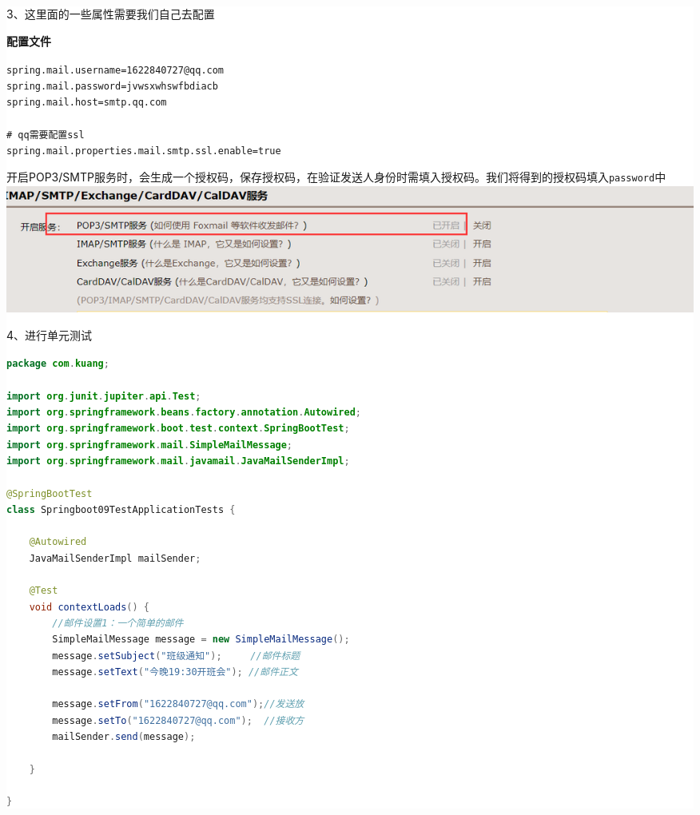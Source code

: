 3、这里面的一些属性需要我们自己去配置

**配置文件**

```properties
spring.mail.username=1622840727@qq.com
spring.mail.password=jvwsxwhswfbdiacb
spring.mail.host=smtp.qq.com

# qq需要配置ssl
spring.mail.properties.mail.smtp.ssl.enable=true
```

开启POP3/SMTP服务时，会生成一个授权码，保存授权码，在验证发送人身份时需填入授权码。我们将得到的授权码填入`password`中![image-20210527205837702](SpringBootWeb开发提升.assets/image-20210527205837702.png)

4、进行单元测试

```java
package com.kuang;

import org.junit.jupiter.api.Test;
import org.springframework.beans.factory.annotation.Autowired;
import org.springframework.boot.test.context.SpringBootTest;
import org.springframework.mail.SimpleMailMessage;
import org.springframework.mail.javamail.JavaMailSenderImpl;

@SpringBootTest
class Springboot09TestApplicationTests {

    @Autowired
    JavaMailSenderImpl mailSender;

    @Test
    void contextLoads() {
        //邮件设置1：一个简单的邮件
        SimpleMailMessage message = new SimpleMailMessage();
        message.setSubject("班级通知"); 	//邮件标题
        message.setText("今晚19:30开班会"); //邮件正文

        message.setFrom("1622840727@qq.com");//发送放
        message.setTo("1622840727@qq.com");  //接收方
        mailSender.send(message);

    }

}
```
